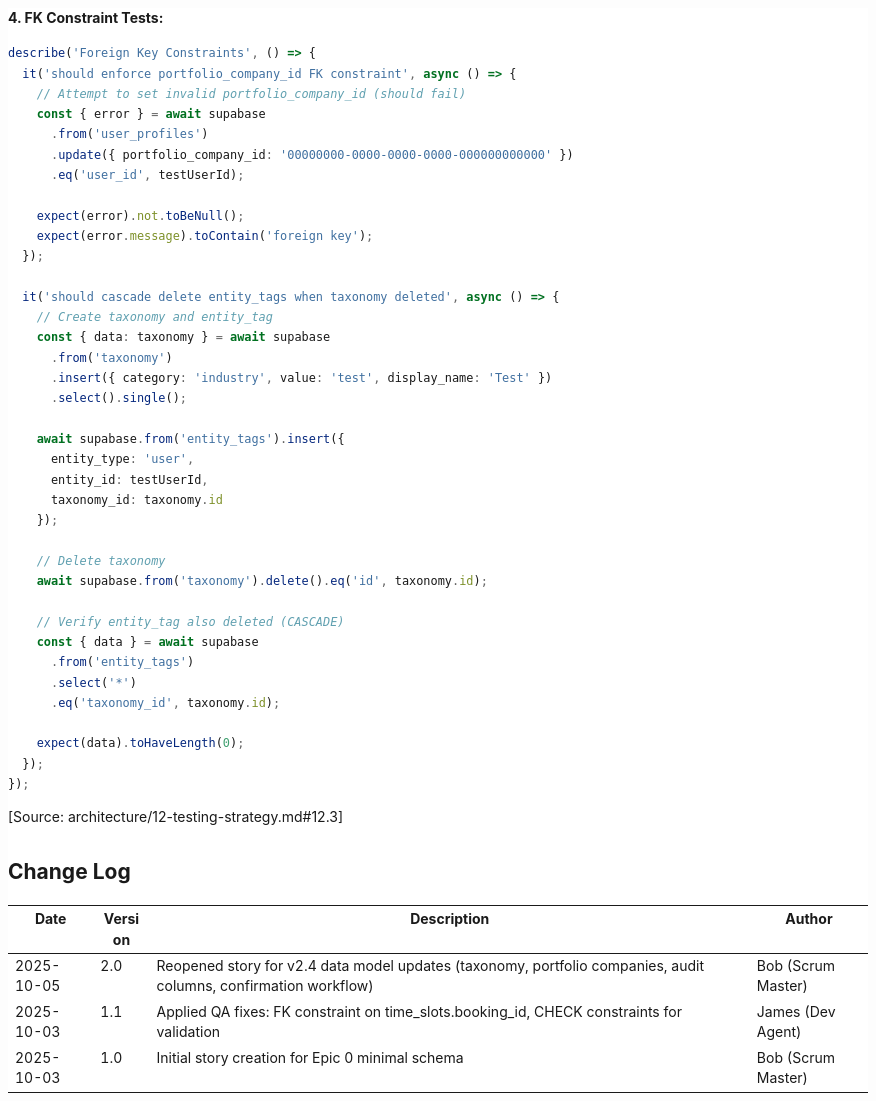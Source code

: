 **4. FK Constraint Tests:**
```typescript
describe('Foreign Key Constraints', () => {
  it('should enforce portfolio_company_id FK constraint', async () => {
    // Attempt to set invalid portfolio_company_id (should fail)
    const { error } = await supabase
      .from('user_profiles')
      .update({ portfolio_company_id: '00000000-0000-0000-0000-000000000000' })
      .eq('user_id', testUserId);

    expect(error).not.toBeNull();
    expect(error.message).toContain('foreign key');
  });

  it('should cascade delete entity_tags when taxonomy deleted', async () => {
    // Create taxonomy and entity_tag
    const { data: taxonomy } = await supabase
      .from('taxonomy')
      .insert({ category: 'industry', value: 'test', display_name: 'Test' })
      .select().single();

    await supabase.from('entity_tags').insert({
      entity_type: 'user',
      entity_id: testUserId,
      taxonomy_id: taxonomy.id
    });

    // Delete taxonomy
    await supabase.from('taxonomy').delete().eq('id', taxonomy.id);

    // Verify entity_tag also deleted (CASCADE)
    const { data } = await supabase
      .from('entity_tags')
      .select('*')
      .eq('taxonomy_id', taxonomy.id);

    expect(data).toHaveLength(0);
  });
});
```

[Source: architecture/12-testing-strategy.md#12.3]

## Change Log

| Date | Version | Description | Author |
|------|---------|-------------|--------|
| 2025-10-05 | 2.0 | Reopened story for v2.4 data model updates (taxonomy, portfolio companies, audit columns, confirmation workflow) | Bob (Scrum Master) |
| 2025-10-03 | 1.1 | Applied QA fixes: FK constraint on time_slots.booking_id, CHECK constraints for validation | James (Dev Agent) |
| 2025-10-03 | 1.0 | Initial story creation for Epic 0 minimal schema | Bob (Scrum Master) |
